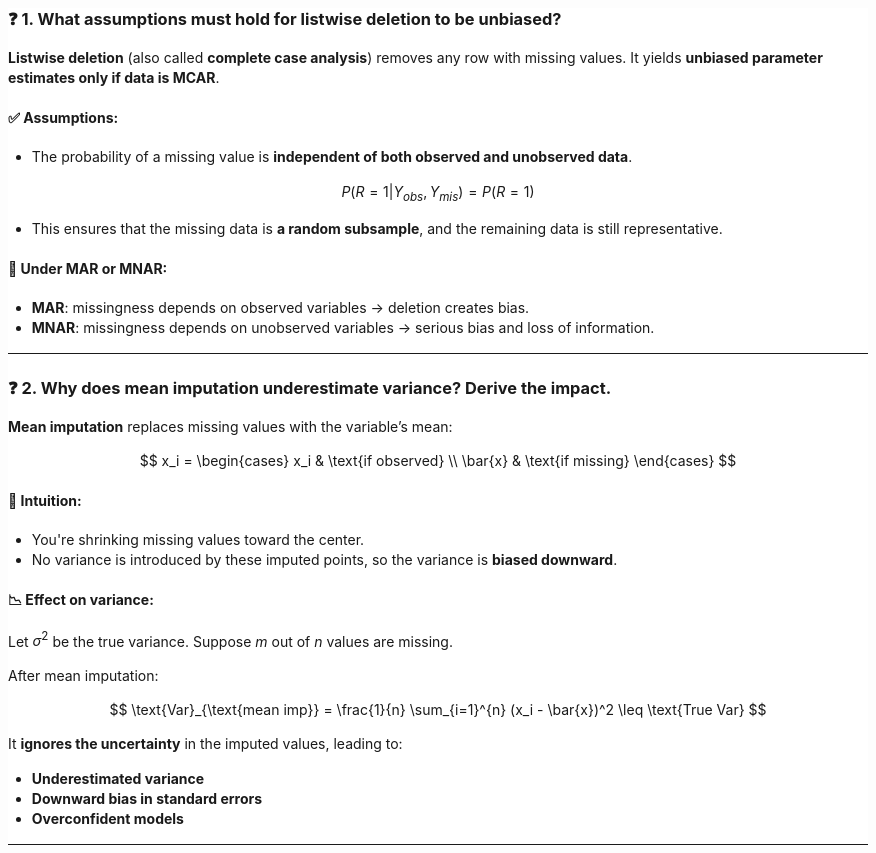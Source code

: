 
### ❓ **1. What assumptions must hold for listwise deletion to be unbiased?**

**Listwise deletion** (also called **complete case analysis**) removes any row with missing values.
It yields **unbiased parameter estimates only if data is MCAR**.

#### ✅ Assumptions:

* The probability of a missing value is **independent of both observed and unobserved data**.

$$
P(R = 1 | Y_{obs}, Y_{mis}) = P(R = 1)
$$

* This ensures that the missing data is **a random subsample**, and the remaining data is still representative.

#### 🚫 Under MAR or MNAR:

* **MAR**: missingness depends on observed variables → deletion creates bias.
* **MNAR**: missingness depends on unobserved variables → serious bias and loss of information.

---

### ❓ **2. Why does mean imputation underestimate variance? Derive the impact.**

**Mean imputation** replaces missing values with the variable’s mean:

$$
x_i = \begin{cases}
x_i & \text{if observed} \\
\bar{x} & \text{if missing}
\end{cases}
$$

#### 🧠 Intuition:

* You're shrinking missing values toward the center.
* No variance is introduced by these imputed points, so the variance is **biased downward**.

#### 📉 Effect on variance:

Let $\sigma^2$ be the true variance. Suppose $m$ out of $n$ values are missing.

After mean imputation:

$$
\text{Var}_{\text{mean imp}} = \frac{1}{n} \sum_{i=1}^{n} (x_i - \bar{x})^2 \leq \text{True Var}
$$

It **ignores the uncertainty** in the imputed values, leading to:

* **Underestimated variance**
* **Downward bias in standard errors**
* **Overconfident models**

---